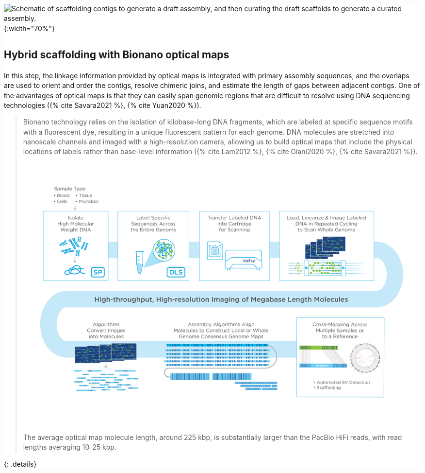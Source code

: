 ![Schematic of scaffolding contigs to generate a draft assembly, and then curating the draft scaffolds to generate a curated assembly.](../../images/vgp_assembly/scaffoldingandcuration.png "Scaffolding uses additional information to join together contigs. Optical maps, such as those produced using the Bionano Saphyr, as well as Hi-C data such as those generated by Arima Hi-C or Dovetail OmniC kits, are used to re-order and orient contigs according to long-range information. This generates the draft scaffold-level genome. This draft genome then undergoes manual curation, which uses information such as coverage tracks or repeat annotations in order to further orient scaffolds and correct misassemblies such as mis-joins and missed joins. Image adapted from {% cite Rhie2022 %}."){:width="70%"}

## Hybrid scaffolding with Bionano optical maps

In this step, the linkage information provided by optical maps is integrated with primary assembly sequences, and the overlaps are used to orient and order the contigs, resolve chimeric joins, and estimate the length of gaps between adjacent contigs. One of the advantages of optical maps is that they can easily span genomic regions that are difficult to resolve using DNA sequencing technologies ({% cite Savara2021 %}, {% cite Yuan2020 %}).

> <details-title></details-title>
>
> Bionano technology relies on the isolation of kilobase-long DNA fragments, which are labeled at specific sequence motifs with a fluorescent dye, resulting in a unique fluorescent pattern for each genome. DNA molecules are stretched into nanoscale channels and imaged with a high-resolution camera, allowing us to build optical maps that include the physical locations of labels rather than base-level information ({% cite Lam2012 %}, {% cite Giani2020 %}, {% cite Savara2021 %}).
>
> ![Bionano optical maps](../../images/vgp_assembly/bionano.png "Bionano optical maps. Source: https://bionanogenomics.com")
>
> The average optical map molecule length, around 225 kbp, is substantially larger than the PacBio HiFi reads, with read lengths averaging 10-25 kbp.
>
{: .details}
